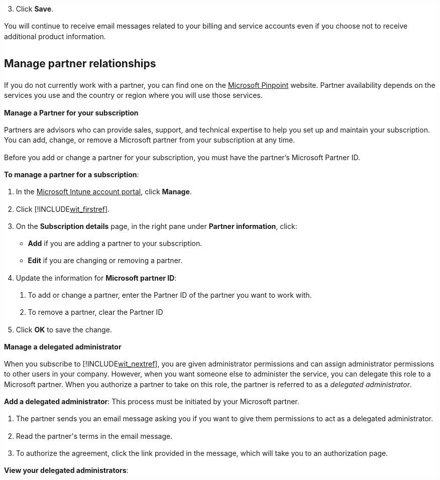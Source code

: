 3.  Click **Save**.

You will continue to receive email messages related to your billing and service accounts even if you choose not to receive additional product information.

## <a name="BKMK_ManagePartners"></a>Manage partner relationships
If you do not currently work with a partner, you can find one on the [Microsoft Pinpoint](http://go.microsoft.com/fwlink/?linkid=235605) website. Partner availability depends on the services you use and the country or region where you will use those services.

**Manage a Partner for your subscription**

Partners are advisors who can provide sales, support, and technical expertise to help you set up and maintain your subscription. You can add, change, or remove a Microsoft partner from your subscription at any time.

Before you add or change a partner for your subscription, you must have the partner’s Microsoft Partner ID.

**To manage a partner for a subscription**:

1.  In the [Microsoft Intune account portal](http://go.microsoft.com/fwlink/?LinkId=698854), click **Manage**.

2.  Click [!INCLUDE[wit_firstref](/includes/wit_firstref_md.md)].

3.  On the **Subscription details** page, in the right pane under **Partner information**, click:

    -   **Add** if you are adding a partner to your subscription.

    -   **Edit** if you are changing or removing a partner.

4.  Update the information for **Microsoft partner ID**:

    1.  To add or change a partner, enter the Partner ID of the partner you want to work with.

    2.  To remove a partner, clear the Partner ID

5.  Click **OK** to save the change.

**Manage a delegated administrator**

When you subscribe to [!INCLUDE[wit_nextref](/includes/wit_nextref_md.md)], you are given administrator permissions and can assign administrator permissions to other users in your company. However, when you want someone else to administer the service, you can delegate this role to a Microsoft partner. When you authorize a partner to take on this role, the partner is referred to as a *delegated administrator*.

**Add a delegated administrator**: This process must be initiated by your Microsoft partner.

1.  The partner sends you an email message asking you if you want to give them permissions to act as a delegated administrator.

2.  Read the partner's terms in the email message.

3.  To authorize the agreement, click the link provided in the message, which will take you to an authorization page.

**View your delegated administrators**:
